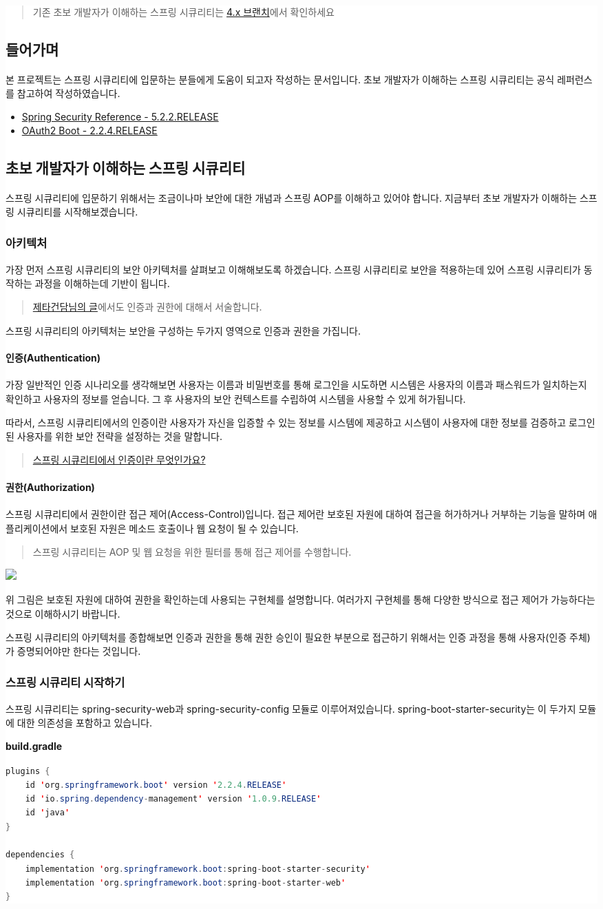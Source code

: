 > 기존 초보 개발자가 이해하는 스프링 시큐리티는 [4.x 브랜치](https://github.com/kdevkr/spring-demo-security/tree/4.x)에서 확인하세요

## 들어가며
본 프로젝트는 스프링 시큐리티에 입문하는 분들에게 도움이 되고자 작성하는 문서입니다. 초보 개발자가 이해하는 스프링 시큐리티는 공식 레퍼런스를 참고하여 작성하였습니다.

- [Spring Security Reference - 5.2.2.RELEASE](https://docs.spring.io/spring-security/site/docs/5.2.2.RELEASE/reference/html5/)
- [OAuth2 Boot - 2.2.4.RELEASE](https://docs.spring.io/spring-security-oauth2-boot/docs/2.2.4.RELEASE/reference/html5/)

## 초보 개발자가 이해하는 스프링 시큐리티
스프링 시큐리티에 입문하기 위해서는 조금이나마 보안에 대한 개념과 스프링 AOP를 이해하고 있어야 합니다. 지금부터 초보 개발자가 이해하는 스프링 시큐리티를 시작해보겠습니다.

### 아키텍처
가장 먼저 스프링 시큐리티의 보안 아키텍처를 살펴보고 이해해보도록 하겠습니다. 스프링 시큐리티로 보안을 적용하는데 있어 스프링 시큐리티가 동작하는 과정을 이해하는데 기반이 됩니다.

> [제타건담님의 글](https://zgundam.tistory.com/43)에서도 인증과 권한에 대해서 서술합니다.

스프링 시큐리티의 아키텍처는 보안을 구성하는 두가지 영역으로 인증과 권한을 가집니다. 

#### 인증(Authentication)  

가장 일반적인 인증 시나리오를 생각해보면 사용자는 이름과 비밀번호를 통해 로그인을 시도하면 시스템은 사용자의 이름과 패스워드가 일치하는지 확인하고 사용자의 정보를 얻습니다. 그 후 사용자의 보안 컨텍스트를 수립하여 시스템을 사용할 수 있게 허가됩니다.

따라서, 스프링 시큐리티에서의 인증이란 사용자가 자신을 입증할 수 있는 정보를 시스템에 제공하고 시스템이 사용자에 대한 정보를 검증하고 로그인된 사용자를 위한 보안 전략을 설정하는 것을 말합니다.

> [스프링 시큐리티에서 인증이란 무엇인가요?](https://docs.spring.io/spring-security/site/docs/current/reference/html5/#what-is-authentication-in-spring-security)

#### 권한(Authorization)
스프링 시큐리티에서 권한이란 접근 제어(Access-Control)입니다. 
접근 제어란 보호된 자원에 대하여 접근을 허가하거나 거부하는 기능을 말하며 애플리케이션에서 보호된 자원은 메소드 호출이나 웹 요청이 될 수 있습니다.

> 스프링 시큐리티는 AOP 및 웹 요청을 위한 필터를 통해 접근 제어를 수행합니다.

![](https://docs.spring.io/spring-security/site/docs/current/reference/html5/images/security-interception.png)

위 그림은 보호된 자원에 대하여 권한을 확인하는데 사용되는 구현체를 설명합니다. 여러가지 구현체를 통해 다양한 방식으로 접근 제어가 가능하다는 것으로 이해하시기 바랍니다.

스프링 시큐리티의 아키텍처를 종합해보면 인증과 권한을 통해 권한 승인이 필요한 부분으로 접근하기 위해서는 인증 과정을 통해 사용자(인증 주체)가 증명되어야만 한다는 것입니다.

### 스프링 시큐리티 시작하기
스프링 시큐리티는 spring-security-web과 spring-security-config 모듈로 이루어져있습니다. spring-boot-starter-security는 이 두가지 모듈에 대한 의존성을 포함하고 있습니다.

**build.gradle**
```java
plugins {
    id 'org.springframework.boot' version '2.2.4.RELEASE'
    id 'io.spring.dependency-management' version '1.0.9.RELEASE'
    id 'java'
}

dependencies {
    implementation 'org.springframework.boot:spring-boot-starter-security'
    implementation 'org.springframework.boot:spring-boot-starter-web'
}
```

